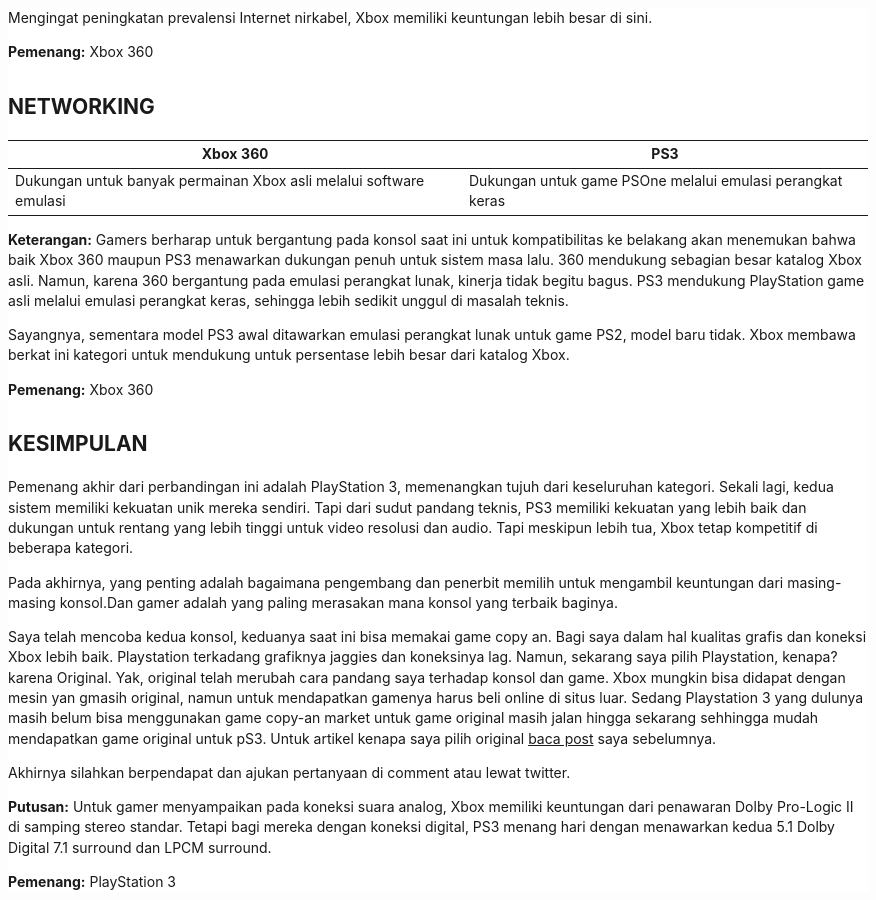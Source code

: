 Mengingat peningkatan prevalensi Internet nirkabel, Xbox memiliki keuntungan lebih besar di sini.

**Pemenang:** Xbox 360

## **NETWORKING**

| Xbox 360 | PS3 |
| --- | --- |
| Dukungan untuk banyak permainan Xbox asli melalui software emulasi | Dukungan untuk game PSOne melalui emulasi perangkat keras |

**Keterangan:** Gamers berharap untuk bergantung pada konsol saat ini untuk kompatibilitas ke belakang akan menemukan bahwa baik Xbox 360 maupun PS3 menawarkan dukungan penuh untuk sistem masa lalu. 360 mendukung sebagian besar katalog Xbox asli. Namun, karena 360 bergantung pada emulasi perangkat lunak, kinerja tidak begitu bagus. PS3 mendukung PlayStation game asli melalui emulasi perangkat keras, sehingga lebih sedikit unggul di masalah teknis.

Sayangnya, sementara model PS3 awal ditawarkan emulasi perangkat lunak untuk game PS2, model baru tidak. Xbox membawa berkat ini kategori untuk mendukung untuk persentase lebih besar dari katalog Xbox.

**Pemenang:** Xbox 360

## **KESIMPULAN**

Pemenang akhir dari perbandingan ini adalah PlayStation 3, memenangkan tujuh dari keseluruhan kategori. Sekali lagi, kedua sistem memiliki kekuatan unik mereka sendiri. Tapi dari sudut pandang teknis, PS3 memiliki kekuatan yang lebih baik dan dukungan untuk rentang yang lebih tinggi untuk video resolusi dan audio. Tapi meskipun lebih tua, Xbox tetap kompetitif di beberapa kategori.

Pada akhirnya, yang penting adalah bagaimana pengembang dan penerbit memilih untuk mengambil keuntungan dari masing-masing konsol.Dan gamer adalah yang paling merasakan mana konsol yang terbaik baginya.

Saya telah mencoba kedua konsol, keduanya saat ini bisa memakai game copy an. Bagi saya dalam hal kualitas grafis dan koneksi Xbox lebih baik. Playstation terkadang grafiknya jaggies dan koneksinya lag. Namun, sekarang saya pilih Playstation, kenapa? karena Original. Yak, original telah merubah cara pandang saya terhadap konsol dan game. Xbox mungkin bisa didapat dengan mesin yan gmasih original, namun untuk mendapatkan gamenya harus beli online di situs luar. Sedang Playstation 3 yang dulunya masih belum bisa menggunakan game copy-an market untuk game original masih jalan hingga sekarang sehhingga mudah mendapatkan game original untuk pS3. Untuk artikel kenapa saya pilih original [baca post](http://devilpenakut.wordpress.com/2011/03/06/playstation-original/) saya sebelumnya.

Akhirnya silahkan berpendapat dan ajukan pertanyaan di comment atau lewat twitter.

**Putusan:** Untuk gamer menyampaikan pada koneksi suara analog, Xbox memiliki keuntungan dari penawaran Dolby Pro-Logic II di samping stereo standar. Tetapi bagi mereka dengan koneksi digital, PS3 menang hari dengan menawarkan kedua 5.1 Dolby Digital 7.1 surround dan LPCM surround.

**Pemenang:** PlayStation 3

